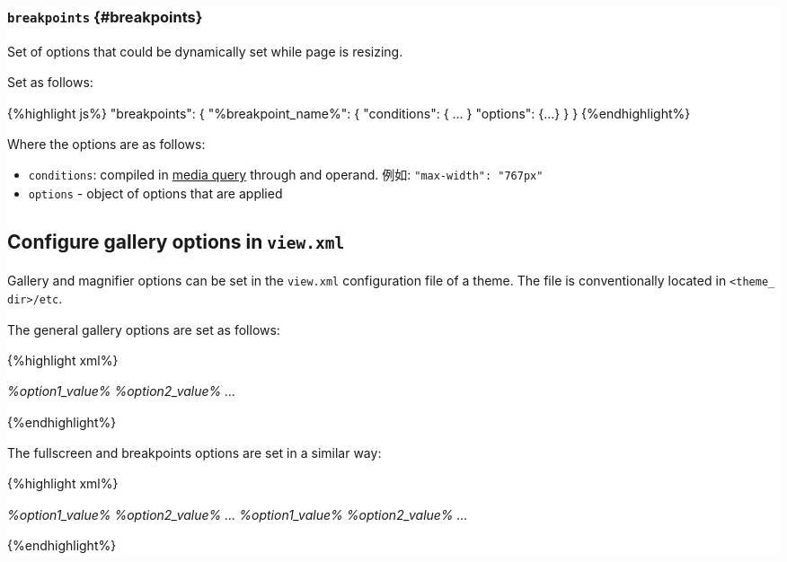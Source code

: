 
### `breakpoints` {#breakpoints}
Set of options that could be dynamically set while page is resizing.

Set as follows:

{%highlight js%}
"breakpoints": {
    "%breakpoint_name%": {
        "conditions": {
            ...
        }
        "options": {...}
    }
}
{%endhighlight%}

Where the options are as follows:

 - `conditions`: compiled in [media query](https://developer.mozilla.org/en-US/docs/Web/CSS/Media_Queries/Using_media_queries) through and operand. 例如: `"max-width": "767px"`
 - `options` - object of options that are applied

## Configure gallery options in `view.xml`

Gallery and magnifier options can be set in the `view.xml` configuration file of a theme. The file is conventionally located in `<theme_dir>/etc`.

The general gallery options are set as follows:

{%highlight xml%}

<var name="gallery">
    <var name="%option1%">%option1_value%</var>
    <var name="%option2%">%option2_value%</var>
...
</var>

{%endhighlight%}

The fullscreen and breakpoints options are set in a similar way:

{%highlight xml%}

<var name="fullscreen">
    <var name="%fullscreen_option1%">%option1_value%</var>
    <var name="%fullscreen_option2%">%option2_value%</var>
...
</var>
<var name="breakpoints">
    <var name="%breakpoints_option1%">%option1_value%</var>
    <var name="%breakpoints_option2%">%option2_value%</var>
...
</var>

{%endhighlight%}
